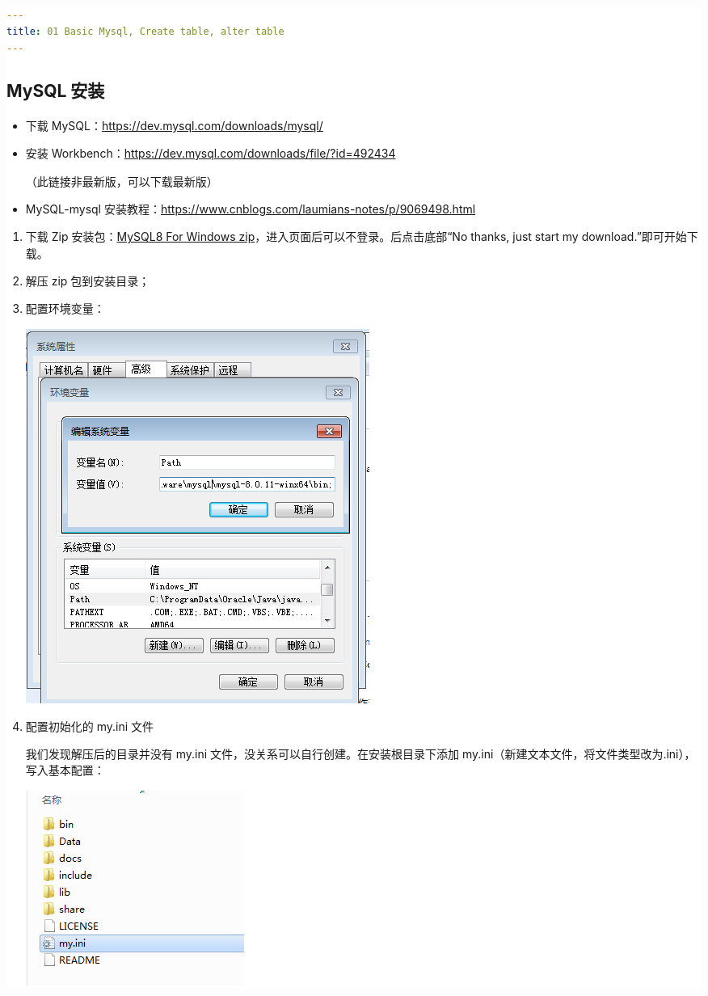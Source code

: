 ```yaml
---
title: 01 Basic Mysql, Create table, alter table
---
```


## MySQL 安装

- 下载 MySQL：https://dev.mysql.com/downloads/mysql/

- 安装 Workbench：https://dev.mysql.com/downloads/file/?id=492434

  （此链接非最新版，可以下载最新版）

- MySQL-mysql 安装教程：https://www.cnblogs.com/laumians-notes/p/9069498.html

1. 下载 Zip 安装包：[MySQL8 For Windows zip](https://dev.mysql.com/downloads/mysql/)，进入页面后可以不登录。后点击底部“No thanks, just start my download.”即可开始下载。

2. 解压 zip 包到安装目录；

3. 配置环境变量：

   ![img](./01-setup-mysql.assets/1308890-20180521205744558-737643586.png)

4. 配置初始化的 my.ini 文件

   我们发现解压后的目录并没有 my.ini 文件，没关系可以自行创建。在安装根目录下添加 my.ini（新建文本文件，将文件类型改为.ini），写入基本配置：

   ![img](./01-setup-mysql.assets/1308890-20180521210136582-1589774427.png)
